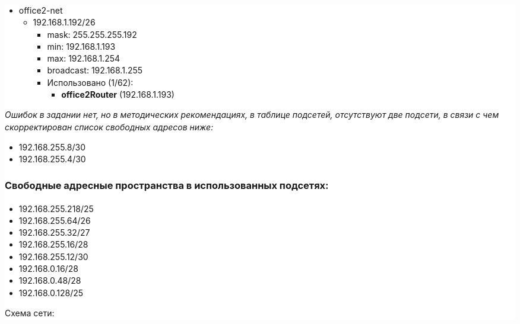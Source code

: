 - office2-net
  - 192.168.1.192/26
    - mask: 255.255.255.192
    - min: 192.168.1.193
    - max: 192.168.1.254
    - broadcast: 192.168.1.255
    - Использовано (1/62):
      - **office2Router** (192.168.1.193)

*Ошибок в задании нет, но в методических рекомендациях, в таблице подсетей, отсутствуют две подсети, в связи с чем скорректирован список свободных адресов ниже:*
- 192.168.255.8/30
- 192.168.255.4/30

### Свободные адресные пространства в использованных подсетях:
- 192.168.255.218/25
- 192.168.255.64/26
- 192.168.255.32/27
- 192.168.255.16/28
- 192.168.255.12/30
- 192.168.0.16/28
- 192.168.0.48/28
- 192.168.0.128/25


Схема сети:
